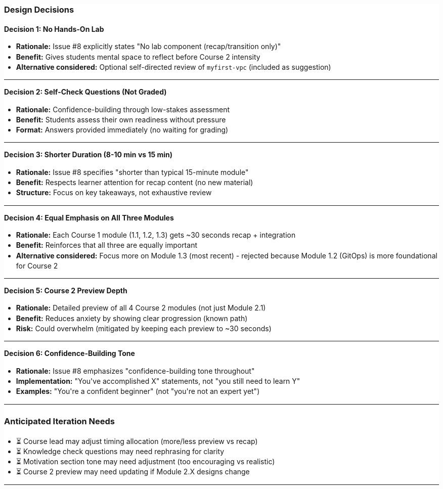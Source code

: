 ### Design Decisions

**Decision 1: No Hands-On Lab**
- **Rationale:** Issue #8 explicitly states "No lab component (recap/transition only)"
- **Benefit:** Gives students mental space to reflect before Course 2 intensity
- **Alternative considered:** Optional self-directed review of `myfirst-vpc` (included as suggestion)

---

**Decision 2: Self-Check Questions (Not Graded)**
- **Rationale:** Confidence-building through low-stakes assessment
- **Benefit:** Students assess their own readiness without pressure
- **Format:** Answers provided immediately (no waiting for grading)

---

**Decision 3: Shorter Duration (8-10 min vs 15 min)**
- **Rationale:** Issue #8 specifies "shorter than typical 15-minute module"
- **Benefit:** Respects learner attention for recap content (no new material)
- **Structure:** Focus on key takeaways, not exhaustive review

---

**Decision 4: Equal Emphasis on All Three Modules**
- **Rationale:** Each Course 1 module (1.1, 1.2, 1.3) gets ~30 seconds recap + integration
- **Benefit:** Reinforces that all three are equally important
- **Alternative considered:** Focus more on Module 1.3 (most recent) - rejected because Module 1.2 (GitOps) is more foundational for Course 2

---

**Decision 5: Course 2 Preview Depth**
- **Rationale:** Detailed preview of all 4 Course 2 modules (not just Module 2.1)
- **Benefit:** Reduces anxiety by showing clear progression (known path)
- **Risk:** Could overwhelm (mitigated by keeping each preview to ~30 seconds)

---

**Decision 6: Confidence-Building Tone**
- **Rationale:** Issue #8 emphasizes "confidence-building tone throughout"
- **Implementation:** "You've accomplished X" statements, not "you still need to learn Y"
- **Examples:** "You're a confident beginner" (not "you're not an expert yet")

---

### Anticipated Iteration Needs

- ⏳ Course lead may adjust timing allocation (more/less preview vs recap)
- ⏳ Knowledge check questions may need rephrasing for clarity
- ⏳ Motivation section tone may need adjustment (too encouraging vs realistic)
- ⏳ Course 2 preview may need updating if Module 2.X designs change

---

